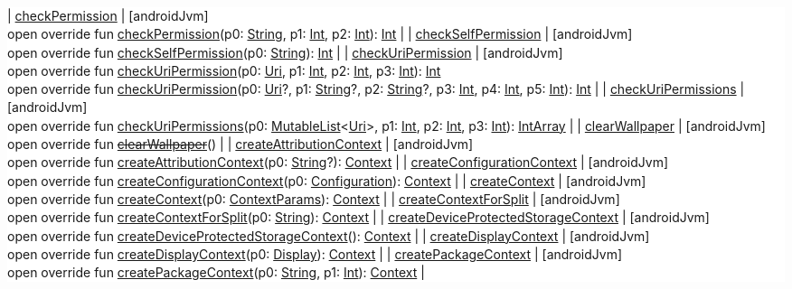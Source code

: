 | [checkPermission](index.md#-1698615512%2FFunctions%2F-2092570116) | [androidJvm]<br>open override fun [checkPermission](index.md#-1698615512%2FFunctions%2F-2092570116)(p0: [String](https://kotlinlang.org/api/latest/jvm/stdlib/kotlin/-string/index.html), p1: [Int](https://kotlinlang.org/api/latest/jvm/stdlib/kotlin/-int/index.html), p2: [Int](https://kotlinlang.org/api/latest/jvm/stdlib/kotlin/-int/index.html)): [Int](https://kotlinlang.org/api/latest/jvm/stdlib/kotlin/-int/index.html) |
| [checkSelfPermission](index.md#1389999028%2FFunctions%2F-2092570116) | [androidJvm]<br>open override fun [checkSelfPermission](index.md#1389999028%2FFunctions%2F-2092570116)(p0: [String](https://kotlinlang.org/api/latest/jvm/stdlib/kotlin/-string/index.html)): [Int](https://kotlinlang.org/api/latest/jvm/stdlib/kotlin/-int/index.html) |
| [checkUriPermission](index.md#2104701707%2FFunctions%2F-2092570116) | [androidJvm]<br>open override fun [checkUriPermission](index.md#2104701707%2FFunctions%2F-2092570116)(p0: [Uri](https://developer.android.com/reference/kotlin/android/net/Uri.html), p1: [Int](https://kotlinlang.org/api/latest/jvm/stdlib/kotlin/-int/index.html), p2: [Int](https://kotlinlang.org/api/latest/jvm/stdlib/kotlin/-int/index.html), p3: [Int](https://kotlinlang.org/api/latest/jvm/stdlib/kotlin/-int/index.html)): [Int](https://kotlinlang.org/api/latest/jvm/stdlib/kotlin/-int/index.html)<br>open override fun [checkUriPermission](index.md#1290765996%2FFunctions%2F-2092570116)(p0: [Uri](https://developer.android.com/reference/kotlin/android/net/Uri.html)?, p1: [String](https://kotlinlang.org/api/latest/jvm/stdlib/kotlin/-string/index.html)?, p2: [String](https://kotlinlang.org/api/latest/jvm/stdlib/kotlin/-string/index.html)?, p3: [Int](https://kotlinlang.org/api/latest/jvm/stdlib/kotlin/-int/index.html), p4: [Int](https://kotlinlang.org/api/latest/jvm/stdlib/kotlin/-int/index.html), p5: [Int](https://kotlinlang.org/api/latest/jvm/stdlib/kotlin/-int/index.html)): [Int](https://kotlinlang.org/api/latest/jvm/stdlib/kotlin/-int/index.html) |
| [checkUriPermissions](index.md#-1934262484%2FFunctions%2F-2092570116) | [androidJvm]<br>open override fun [checkUriPermissions](index.md#-1934262484%2FFunctions%2F-2092570116)(p0: [MutableList](https://kotlinlang.org/api/latest/jvm/stdlib/kotlin.collections/-mutable-list/index.html)&lt;[Uri](https://developer.android.com/reference/kotlin/android/net/Uri.html)&gt;, p1: [Int](https://kotlinlang.org/api/latest/jvm/stdlib/kotlin/-int/index.html), p2: [Int](https://kotlinlang.org/api/latest/jvm/stdlib/kotlin/-int/index.html), p3: [Int](https://kotlinlang.org/api/latest/jvm/stdlib/kotlin/-int/index.html)): [IntArray](https://kotlinlang.org/api/latest/jvm/stdlib/kotlin/-int-array/index.html) |
| [clearWallpaper](index.md#-1564108334%2FFunctions%2F-2092570116) | [androidJvm]<br>open override fun [~~clearWallpaper~~](index.md#-1564108334%2FFunctions%2F-2092570116)() |
| [createAttributionContext](index.md#1250560058%2FFunctions%2F-2092570116) | [androidJvm]<br>open override fun [createAttributionContext](index.md#1250560058%2FFunctions%2F-2092570116)(p0: [String](https://kotlinlang.org/api/latest/jvm/stdlib/kotlin/-string/index.html)?): [Context](https://developer.android.com/reference/kotlin/android/content/Context.html) |
| [createConfigurationContext](index.md#-1154826084%2FFunctions%2F-2092570116) | [androidJvm]<br>open override fun [createConfigurationContext](index.md#-1154826084%2FFunctions%2F-2092570116)(p0: [Configuration](https://developer.android.com/reference/kotlin/android/content/res/Configuration.html)): [Context](https://developer.android.com/reference/kotlin/android/content/Context.html) |
| [createContext](index.md#1358229057%2FFunctions%2F-2092570116) | [androidJvm]<br>open override fun [createContext](index.md#1358229057%2FFunctions%2F-2092570116)(p0: [ContextParams](https://developer.android.com/reference/kotlin/android/content/ContextParams.html)): [Context](https://developer.android.com/reference/kotlin/android/content/Context.html) |
| [createContextForSplit](index.md#1654585621%2FFunctions%2F-2092570116) | [androidJvm]<br>open override fun [createContextForSplit](index.md#1654585621%2FFunctions%2F-2092570116)(p0: [String](https://kotlinlang.org/api/latest/jvm/stdlib/kotlin/-string/index.html)): [Context](https://developer.android.com/reference/kotlin/android/content/Context.html) |
| [createDeviceProtectedStorageContext](index.md#-2131343837%2FFunctions%2F-2092570116) | [androidJvm]<br>open override fun [createDeviceProtectedStorageContext](index.md#-2131343837%2FFunctions%2F-2092570116)(): [Context](https://developer.android.com/reference/kotlin/android/content/Context.html) |
| [createDisplayContext](index.md#-296982170%2FFunctions%2F-2092570116) | [androidJvm]<br>open override fun [createDisplayContext](index.md#-296982170%2FFunctions%2F-2092570116)(p0: [Display](https://developer.android.com/reference/kotlin/android/view/Display.html)): [Context](https://developer.android.com/reference/kotlin/android/content/Context.html) |
| [createPackageContext](index.md#212314043%2FFunctions%2F-2092570116) | [androidJvm]<br>open override fun [createPackageContext](index.md#212314043%2FFunctions%2F-2092570116)(p0: [String](https://kotlinlang.org/api/latest/jvm/stdlib/kotlin/-string/index.html), p1: [Int](https://kotlinlang.org/api/latest/jvm/stdlib/kotlin/-int/index.html)): [Context](https://developer.android.com/reference/kotlin/android/content/Context.html) |